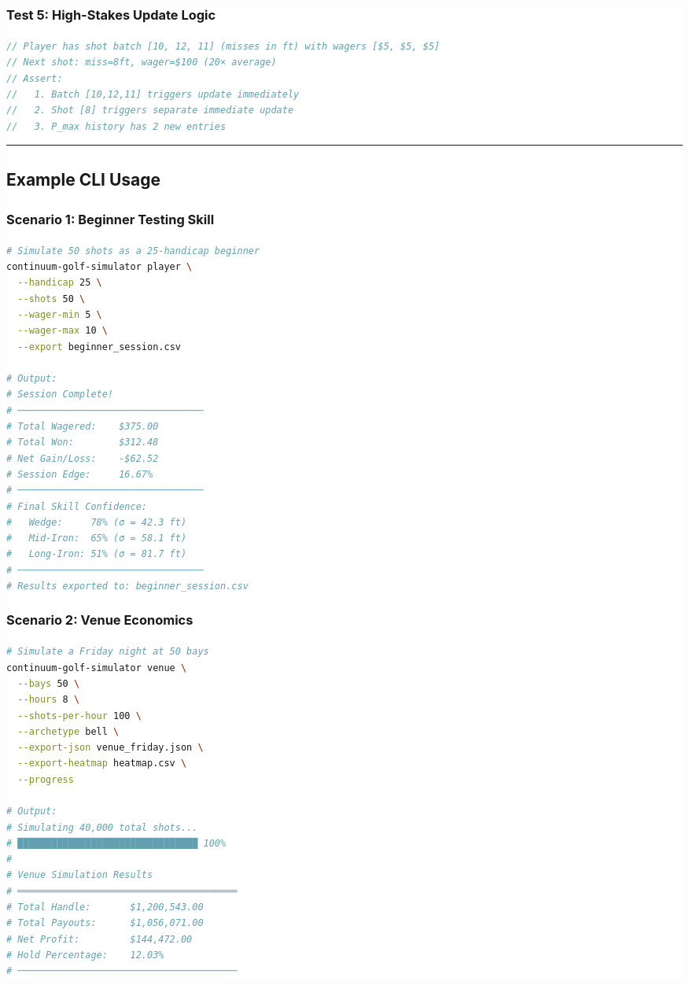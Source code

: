 ### Test 5: High-Stakes Update Logic
```rust
// Player has shot batch [10, 12, 11] (misses in ft) with wagers [$5, $5, $5]
// Next shot: miss=8ft, wager=$100 (20× average)
// Assert: 
//   1. Batch [10,12,11] triggers update immediately
//   2. Shot [8] triggers separate immediate update
//   3. P_max history has 2 new entries
```

---

## Example CLI Usage

### Scenario 1: Beginner Testing Skill
```bash
# Simulate 50 shots as a 25-handicap beginner
continuum-golf-simulator player \
  --handicap 25 \
  --shots 50 \
  --wager-min 5 \
  --wager-max 10 \
  --export beginner_session.csv

# Output:
# Session Complete!
# ─────────────────────────────────
# Total Wagered:    $375.00
# Total Won:        $312.48
# Net Gain/Loss:    -$62.52
# Session Edge:     16.67%
# ─────────────────────────────────
# Final Skill Confidence:
#   Wedge:     78% (σ = 42.3 ft)
#   Mid-Iron:  65% (σ = 58.1 ft)
#   Long-Iron: 51% (σ = 81.7 ft)
# ─────────────────────────────────
# Results exported to: beginner_session.csv
```

### Scenario 2: Venue Economics
```bash
# Simulate a Friday night at 50 bays
continuum-golf-simulator venue \
  --bays 50 \
  --hours 8 \
  --shots-per-hour 100 \
  --archetype bell \
  --export-json venue_friday.json \
  --export-heatmap heatmap.csv \
  --progress

# Output:
# Simulating 40,000 total shots...
# ████████████████████████████████ 100%
# 
# Venue Simulation Results
# ═══════════════════════════════════════
# Total Handle:       $1,200,543.00
# Total Payouts:      $1,056,071.00
# Net Profit:         $144,472.00
# Hold Percentage:    12.03%
# ───────────────────────────────────────
```